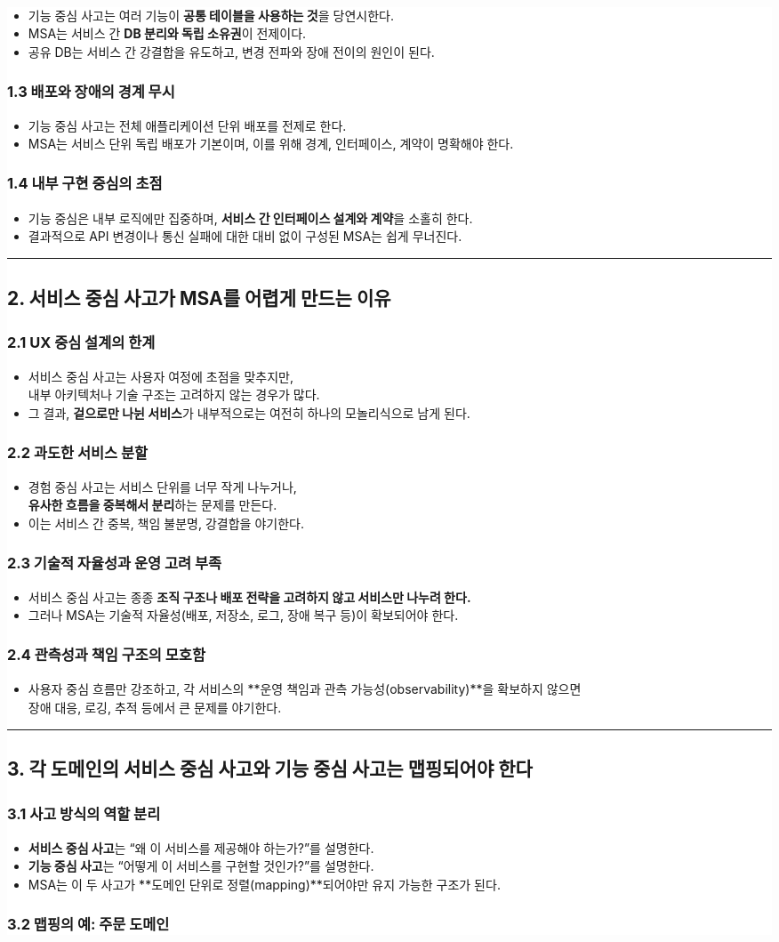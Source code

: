 - 기능 중심 사고는 여러 기능이 **공통 테이블을 사용하는 것**을 당연시한다.
- MSA는 서비스 간 **DB 분리와 독립 소유권**이 전제이다.
- 공유 DB는 서비스 간 강결합을 유도하고, 변경 전파와 장애 전이의 원인이 된다.

### 1.3 배포와 장애의 경계 무시

- 기능 중심 사고는 전체 애플리케이션 단위 배포를 전제로 한다.
- MSA는 서비스 단위 독립 배포가 기본이며, 이를 위해 경계, 인터페이스, 계약이 명확해야 한다.

### 1.4 내부 구현 중심의 초점

- 기능 중심은 내부 로직에만 집중하며, **서비스 간 인터페이스 설계와 계약**을 소홀히 한다.
- 결과적으로 API 변경이나 통신 실패에 대한 대비 없이 구성된 MSA는 쉽게 무너진다.

---

## 2. 서비스 중심 사고가 MSA를 어렵게 만드는 이유

### 2.1 UX 중심 설계의 한계

- 서비스 중심 사고는 사용자 여정에 초점을 맞추지만,  
  내부 아키텍처나 기술 구조는 고려하지 않는 경우가 많다.
- 그 결과, **겉으로만 나뉜 서비스**가 내부적으로는 여전히 하나의 모놀리식으로 남게 된다.

### 2.2 과도한 서비스 분할

- 경험 중심 사고는 서비스 단위를 너무 작게 나누거나,  
  **유사한 흐름을 중복해서 분리**하는 문제를 만든다.
- 이는 서비스 간 중복, 책임 불분명, 강결합을 야기한다.

### 2.3 기술적 자율성과 운영 고려 부족

- 서비스 중심 사고는 종종 **조직 구조나 배포 전략을 고려하지 않고 서비스만 나누려 한다.**
- 그러나 MSA는 기술적 자율성(배포, 저장소, 로그, 장애 복구 등)이 확보되어야 한다.

### 2.4 관측성과 책임 구조의 모호함

- 사용자 중심 흐름만 강조하고, 각 서비스의 **운영 책임과 관측 가능성(observability)**을 확보하지 않으면  
  장애 대응, 로깅, 추적 등에서 큰 문제를 야기한다.

---

## 3. 각 도메인의 서비스 중심 사고와 기능 중심 사고는 맵핑되어야 한다

### 3.1 사고 방식의 역할 분리

- **서비스 중심 사고**는 “왜 이 서비스를 제공해야 하는가?”를 설명한다.
- **기능 중심 사고**는 “어떻게 이 서비스를 구현할 것인가?”를 설명한다.
- MSA는 이 두 사고가 **도메인 단위로 정렬(mapping)**되어야만 유지 가능한 구조가 된다.

### 3.2 맵핑의 예: 주문 도메인
